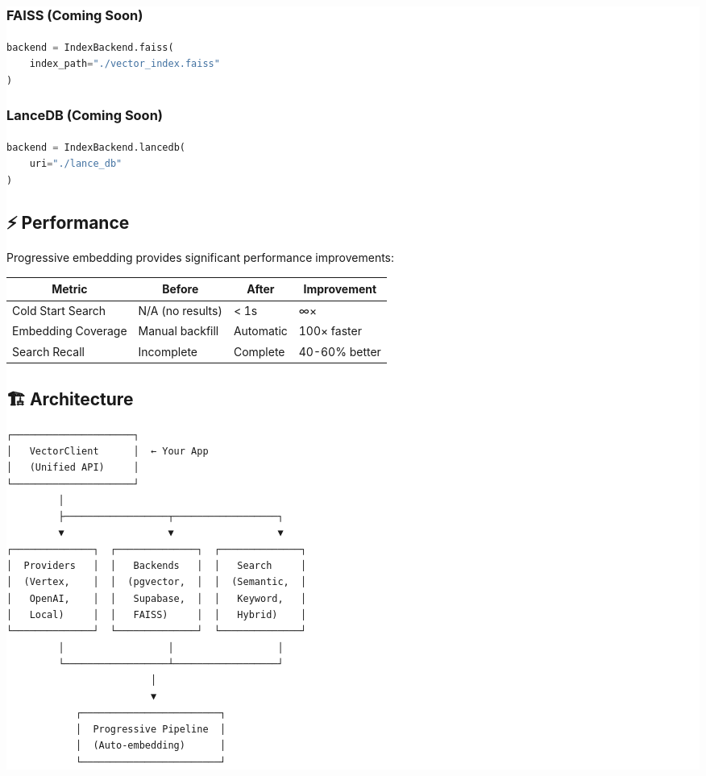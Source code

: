 ### FAISS (Coming Soon)

```python
backend = IndexBackend.faiss(
    index_path="./vector_index.faiss"
)
```

### LanceDB (Coming Soon)

```python
backend = IndexBackend.lancedb(
    uri="./lance_db"
)
```

## ⚡ Performance

Progressive embedding provides significant performance improvements:

| Metric | Before | After | Improvement |
|--------|--------|-------|-------------|
| Cold Start Search | N/A (no results) | < 1s | ∞× |
| Embedding Coverage | Manual backfill | Automatic | 100× faster |
| Search Recall | Incomplete | Complete | 40-60% better |

## 🏗 Architecture

```
┌─────────────────────┐
│   VectorClient      │  ← Your App
│   (Unified API)     │
└─────────────────────┘
         │
         ├──────────────────┬──────────────────┐
         ▼                  ▼                  ▼
┌──────────────┐  ┌──────────────┐  ┌──────────────┐
│  Providers   │  │   Backends   │  │   Search     │
│  (Vertex,    │  │  (pgvector,  │  │  (Semantic,  │
│   OpenAI,    │  │   Supabase,  │  │   Keyword,   │
│   Local)     │  │   FAISS)     │  │   Hybrid)    │
└──────────────┘  └──────────────┘  └──────────────┘
         │                  │                  │
         └──────────────────┴──────────────────┘
                         │
                         ▼
            ┌────────────────────────┐
            │  Progressive Pipeline  │
            │  (Auto-embedding)      │
            └────────────────────────┘
```
